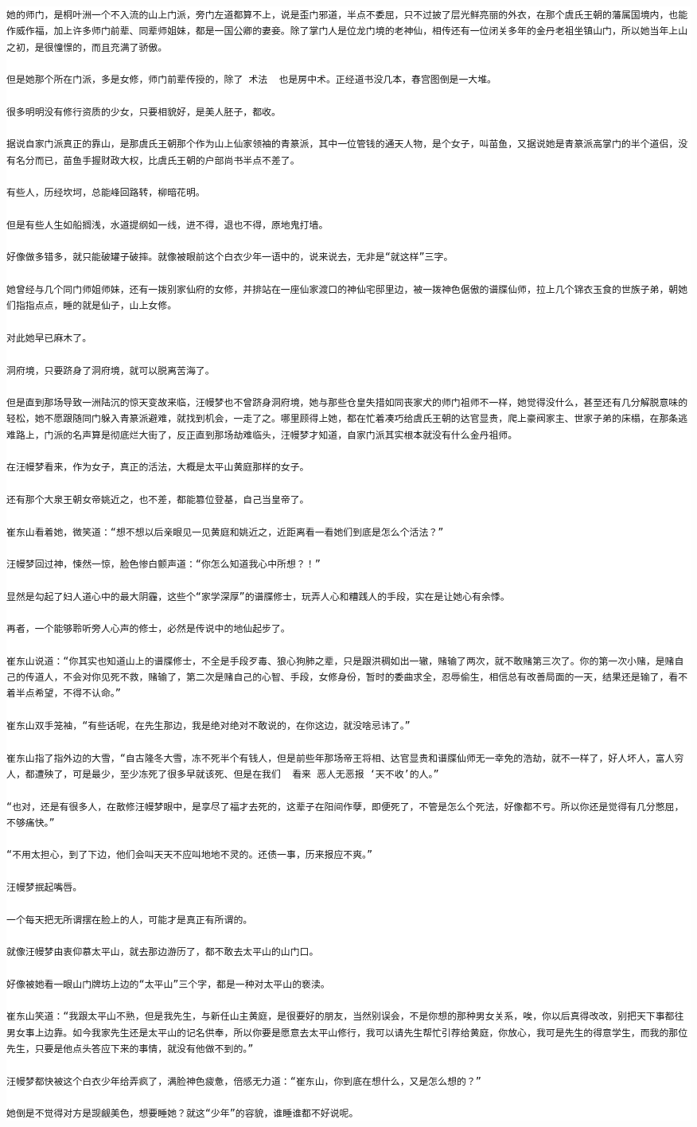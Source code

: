     她的师门，是桐叶洲一个不入流的山上门派，旁门左道都算不上，说是歪门邪道，半点不委屈，只不过披了层光鲜亮丽的外衣，在那个虞氏王朝的藩属国境内，也能作威作福，加上许多师门前辈、同辈师姐妹，都是一国公卿的妻妾。除了掌门人是位龙门境的老神仙，相传还有一位闭关多年的金丹老祖坐镇山门，所以她当年上山之初，是很憧憬的，而且充满了骄傲。

    但是她那个所在门派，多是女修，师门前辈传授的，除了 术法  也是房中术。正经道书没几本，春宫图倒是一大堆。

    很多明明没有修行资质的少女，只要相貌好，是美人胚子，都收。

    据说自家门派真正的靠山，是那虞氏王朝那个作为山上仙家领袖的青篆派，其中一位管钱的通天人物，是个女子，叫苗鱼，又据说她是青篆派高掌门的半个道侣，没有名分而已，苗鱼手握财政大权，比虞氏王朝的户部尚书半点不差了。

    有些人，历经坎坷，总能峰回路转，柳暗花明。

    但是有些人生如船搁浅，水道提纲如一线，进不得，退也不得，原地鬼打墙。

    好像做多错多，就只能破罐子破摔。就像被眼前这个白衣少年一语中的，说来说去，无非是“就这样”三字。

    她曾经与几个同门师姐师妹，还有一拨别家仙府的女修，并排站在一座仙家渡口的神仙宅邸里边，被一拨神色倨傲的谱牒仙师，拉上几个锦衣玉食的世族子弟，朝她们指指点点，睡的就是仙子，山上女修。

    对此她早已麻木了。

    洞府境，只要跻身了洞府境，就可以脱离苦海了。

    但是直到那场导致一洲陆沉的惊天变故来临，汪幔梦也不曾跻身洞府境，她与那些仓皇失措如同丧家犬的师门祖师不一样，她觉得没什么，甚至还有几分解脱意味的轻松，她不愿跟随同门躲入青篆派避难，就找到机会，一走了之。哪里顾得上她，都在忙着凑巧给虞氏王朝的达官显贵，爬上豪阀家主、世家子弟的床榻，在那条逃难路上，门派的名声算是彻底烂大街了，反正直到那场劫难临头，汪幔梦才知道，自家门派其实根本就没有什么金丹祖师。

    在汪幔梦看来，作为女子，真正的活法，大概是太平山黄庭那样的女子。

    还有那个大泉王朝女帝姚近之，也不差，都能篡位登基，自己当皇帝了。

    崔东山看着她，微笑道：“想不想以后亲眼见一见黄庭和姚近之，近距离看一看她们到底是怎么个活法？”

    汪幔梦回过神，悚然一惊，脸色惨白颤声道：“你怎么知道我心中所想？！”

    显然是勾起了妇人道心中的最大阴霾，这些个“家学深厚”的谱牒修士，玩弄人心和糟践人的手段，实在是让她心有余悸。

    再者，一个能够聆听旁人心声的修士，必然是传说中的地仙起步了。

    崔东山说道：“你其实也知道山上的谱牒修士，不全是手段歹毒、狼心狗肺之辈，只是跟洪稠如出一辙，赌输了两次，就不敢赌第三次了。你的第一次小赌，是赌自己的传道人，不会对你见死不救，赌输了，第二次是赌自己的心智、手段，女修身份，暂时的委曲求全，忍辱偷生，相信总有改善局面的一天，结果还是输了，看不着半点希望，不得不认命。”

    崔东山双手笼袖，“有些话呢，在先生那边，我是绝对绝对不敢说的，在你这边，就没啥忌讳了。”

    崔东山指了指外边的大雪，“自古隆冬大雪，冻不死半个有钱人，但是前些年那场帝王将相、达官显贵和谱牒仙师无一幸免的浩劫，就不一样了，好人坏人，富人穷人，都遭殃了，可是最少，至少冻死了很多早就该死、但是在我们  看来 恶人无恶报 ‘天不收’的人。”

    “也对，还是有很多人，在散修汪幔梦眼中，是享尽了福才去死的，这辈子在阳间作孽，即便死了，不管是怎么个死法，好像都不亏。所以你还是觉得有几分憋屈，不够痛快。”

    “不用太担心，到了下边，他们会叫天天不应叫地地不灵的。还债一事，历来报应不爽。”

    汪幔梦抿起嘴唇。

    一个每天把无所谓摆在脸上的人，可能才是真正有所谓的。

    就像汪幔梦由衷仰慕太平山，就去那边游历了，都不敢去太平山的山门口。

    好像被她看一眼山门牌坊上边的“太平山”三个字，都是一种对太平山的亵渎。

    崔东山笑道：“我跟太平山不熟，但是我先生，与新任山主黄庭，是很要好的朋友，当然别误会，不是你想的那种男女关系，唉，你以后真得改改，别把天下事都往男女事上边靠。如今我家先生还是太平山的记名供奉，所以你要是愿意去太平山修行，我可以请先生帮忙引荐给黄庭，你放心，我可是先生的得意学生，而我的那位先生，只要是他点头答应下来的事情，就没有他做不到的。”

    汪幔梦都快被这个白衣少年给弄疯了，满脸神色疲惫，倍感无力道：“崔东山，你到底在想什么，又是怎么想的？”

    她倒是不觉得对方是觊觎美色，想要睡她？就这“少年”的容貌，谁睡谁都不好说呢。
